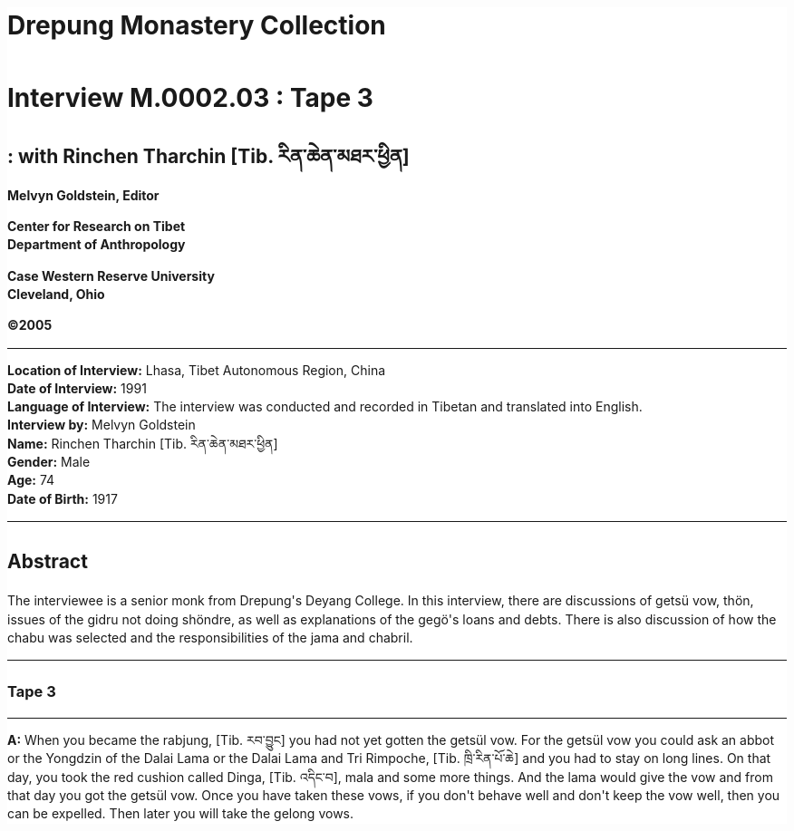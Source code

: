 # Drepung Monastery Collection  
# Interview M.0002.03 : Tape 3  
##  : with Rinchen Tharchin [Tib. རིན་ཆེན་མཐར་ཕྱིན]  
  
**Melvyn Goldstein, Editor**  

**Center for Research on Tibet**  
**Department of Anthropology**  

**Case Western Reserve University**  
**Cleveland, Ohio**  

**©2005**  

---  
**Location of Interview:** Lhasa, Tibet Autonomous Region, China  
**Date of Interview:** 1991  
**Language of Interview:** The interview was conducted and recorded in Tibetan and translated into English.  
**Interview by:** Melvyn Goldstein  
**Name:** Rinchen Tharchin [Tib. རིན་ཆེན་མཐར་ཕྱིན]  
**Gender:** Male  
**Age:** 74  
**Date of Birth:** 1917  
  
---  
## Abstract  

 The interviewee is a senior monk from Drepung's Deyang College. In this interview, there are discussions of getsü vow, thön, issues of the gidru not doing shöndre, as well as explanations of the gegö's loans and debts. There is also discussion of how the chabu was selected and the responsibilities of the jama and chabril.   

---  
### Tape 3  

<audio controls>
<source src="https://tile.loc.gov/storage-services/service/asian/asiantoha/M_0002_03/M_0002_03.mp3" type="audio/mp3">
Your browser does not support the audio element.
</audio>  

---

**A:**  When you became the <span class="tooltip" data-text="[tib. རབ་བྱུང] Monastic vows.">rabjung</span>, [Tib. རབ་བྱུང] you had not yet gotten the <span class="tooltip" data-text="[tib. དགེ་ཚུལ] 1. The novice vows that Buddhist monks and nuns take. 2. A monk who has taken such vows.">getsül</span> vow. For the getsül vow you could ask an abbot or the <span class="tooltip" data-text="[tib. ཡོངས་འཛིན] A tutor of a high lama or the Dalai Lama.">Yongdzin</span> of the Dalai Lama or the Dalai Lama and Tri Rimpoche, [Tib. ཁྲི་རིན་པོ་ཆེ] and you had to stay on long lines. On that day, you took the red cushion called Dinga, [Tib. འདིང་བ], mala and some more things. And the lama would give the vow and from that day you got the getsül vow. Once you have taken these vows, if you don't behave well and don't keep the vow well, then you can be expelled. Then later you will take the <span class="tooltip" data-text="[tib. དགེ་སློང] A monk who has taken the full set of vows.">gelong</span> vows.   
